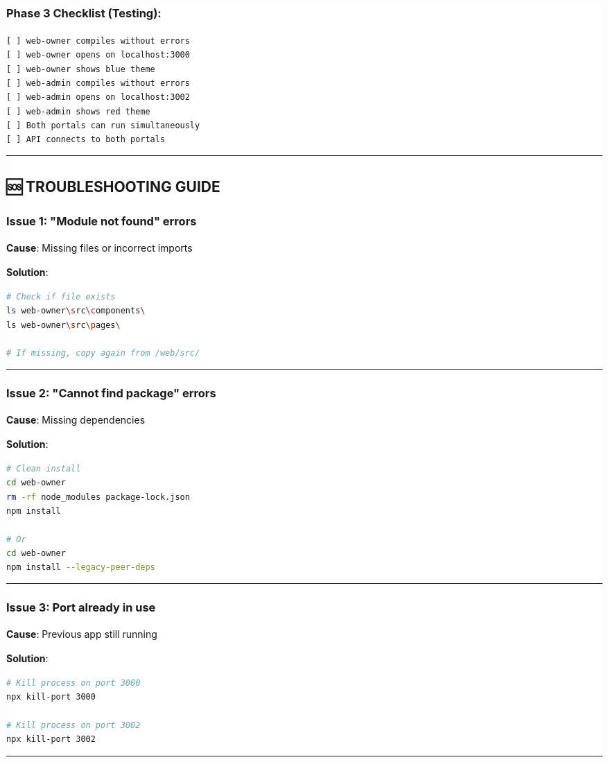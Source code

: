 ### **Phase 3 Checklist (Testing):**
```
[ ] web-owner compiles without errors
[ ] web-owner opens on localhost:3000
[ ] web-owner shows blue theme
[ ] web-admin compiles without errors
[ ] web-admin opens on localhost:3002
[ ] web-admin shows red theme
[ ] Both portals can run simultaneously
[ ] API connects to both portals
```

---

## 🆘 **TROUBLESHOOTING GUIDE**

### **Issue 1: "Module not found" errors**

**Cause**: Missing files or incorrect imports

**Solution**:
```bash
# Check if file exists
ls web-owner\src\components\
ls web-owner\src\pages\

# If missing, copy again from /web/src/
```

---

### **Issue 2: "Cannot find package" errors**

**Cause**: Missing dependencies

**Solution**:
```bash
# Clean install
cd web-owner
rm -rf node_modules package-lock.json
npm install

# Or
cd web-owner
npm install --legacy-peer-deps
```

---

### **Issue 3: Port already in use**

**Cause**: Previous app still running

**Solution**:
```bash
# Kill process on port 3000
npx kill-port 3000

# Kill process on port 3002
npx kill-port 3002
```

---